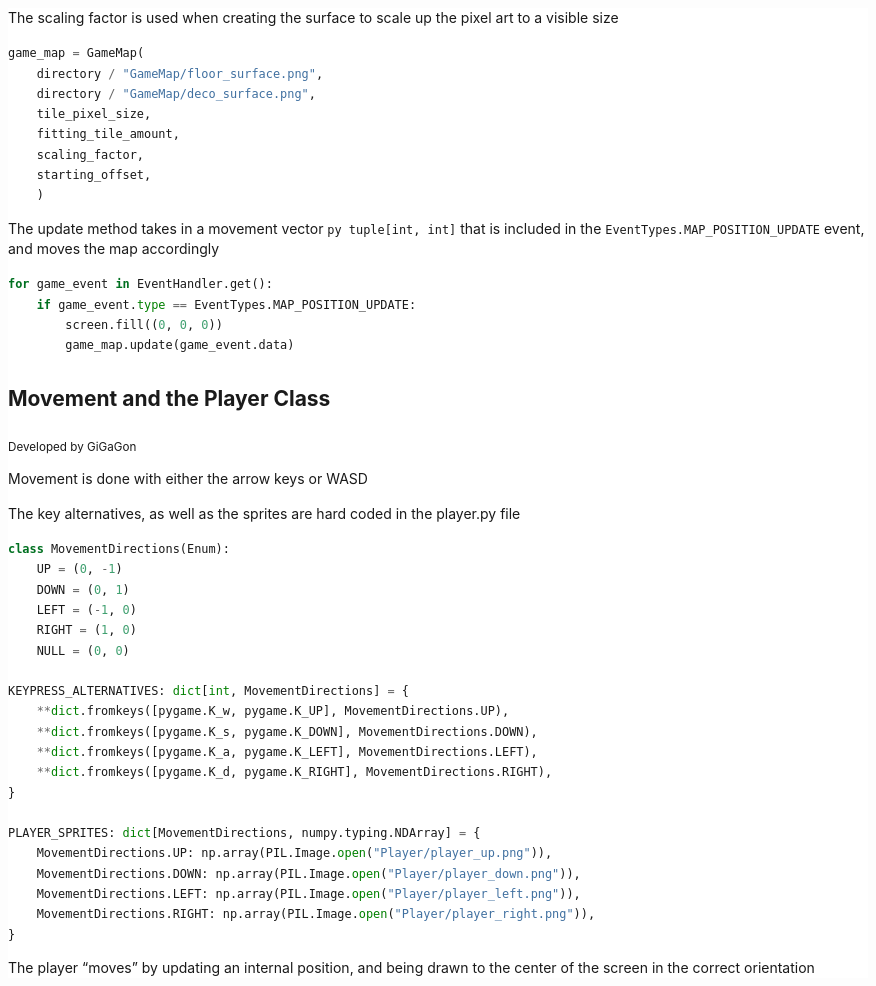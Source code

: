 The scaling factor is used when creating the surface to scale up the pixel art to a visible size

```python
game_map = GameMap(
    directory / "GameMap/floor_surface.png",
    directory / "GameMap/deco_surface.png",
    tile_pixel_size,
    fitting_tile_amount,
    scaling_factor,
    starting_offset,
    )
```

The update method takes in a movement vector `py tuple[int, int]` that is included in the `EventTypes.MAP_POSITION_UPDATE` event, and moves the map accordingly

```python
for game_event in EventHandler.get():
    if game_event.type == EventTypes.MAP_POSITION_UPDATE:
        screen.fill((0, 0, 0))
        game_map.update(game_event.data)
```


## Movement and the Player Class

<sub>Developed by GiGaGon</sub>

Movement is done with either the arrow keys or WASD

The key alternatives, as well as the sprites are hard coded in the player.py file

```python
class MovementDirections(Enum):
    UP = (0, -1)
    DOWN = (0, 1)
    LEFT = (-1, 0)
    RIGHT = (1, 0)
    NULL = (0, 0)

KEYPRESS_ALTERNATIVES: dict[int, MovementDirections] = {
    **dict.fromkeys([pygame.K_w, pygame.K_UP], MovementDirections.UP),
    **dict.fromkeys([pygame.K_s, pygame.K_DOWN], MovementDirections.DOWN),
    **dict.fromkeys([pygame.K_a, pygame.K_LEFT], MovementDirections.LEFT),
    **dict.fromkeys([pygame.K_d, pygame.K_RIGHT], MovementDirections.RIGHT),
}

PLAYER_SPRITES: dict[MovementDirections, numpy.typing.NDArray] = {
    MovementDirections.UP: np.array(PIL.Image.open("Player/player_up.png")),
    MovementDirections.DOWN: np.array(PIL.Image.open("Player/player_down.png")),
    MovementDirections.LEFT: np.array(PIL.Image.open("Player/player_left.png")),
    MovementDirections.RIGHT: np.array(PIL.Image.open("Player/player_right.png")),
}
```

The player “moves” by updating an internal position, and being drawn to the center of the screen in the correct orientation
